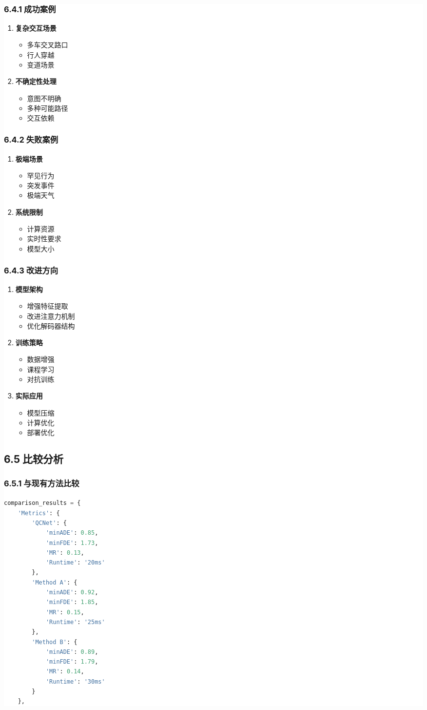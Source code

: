 ### 6.4.1 成功案例
1. **复杂交互场景**
   - 多车交叉路口
   - 行人穿越
   - 变道场景

2. **不确定性处理**
   - 意图不明确
   - 多种可能路径
   - 交互依赖

### 6.4.2 失败案例
1. **极端场景**
   - 罕见行为
   - 突发事件
   - 极端天气

2. **系统限制**
   - 计算资源
   - 实时性要求
   - 模型大小

### 6.4.3 改进方向
1. **模型架构**
   - 增强特征提取
   - 改进注意力机制
   - 优化解码器结构

2. **训练策略**
   - 数据增强
   - 课程学习
   - 对抗训练

3. **实际应用**
   - 模型压缩
   - 计算优化
   - 部署优化

## 6.5 比较分析

### 6.5.1 与现有方法比较
```python
comparison_results = {
    'Metrics': {
        'QCNet': {
            'minADE': 0.85,
            'minFDE': 1.73,
            'MR': 0.13,
            'Runtime': '20ms'
        },
        'Method A': {
            'minADE': 0.92,
            'minFDE': 1.85,
            'MR': 0.15,
            'Runtime': '25ms'
        },
        'Method B': {
            'minADE': 0.89,
            'minFDE': 1.79,
            'MR': 0.14,
            'Runtime': '30ms'
        }
    },
```